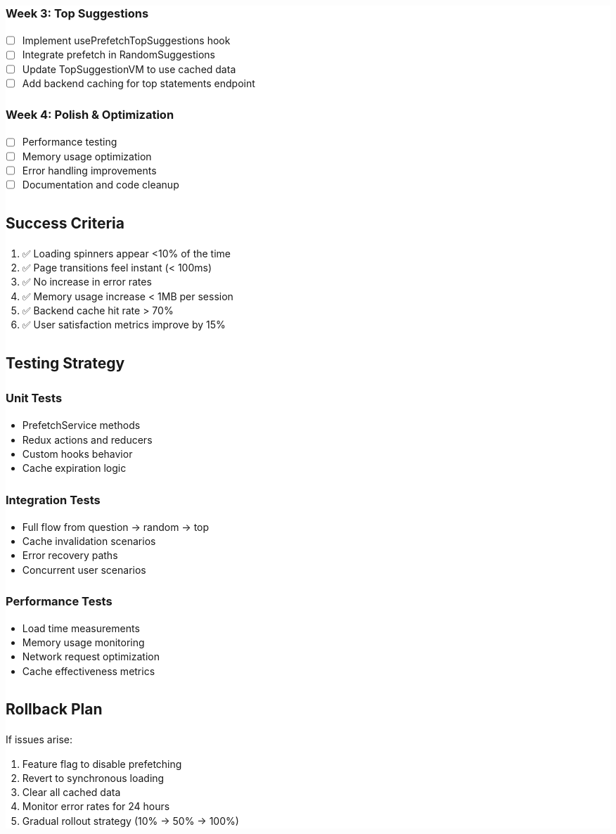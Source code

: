 ### Week 3: Top Suggestions
- [ ] Implement usePrefetchTopSuggestions hook
- [ ] Integrate prefetch in RandomSuggestions
- [ ] Update TopSuggestionVM to use cached data
- [ ] Add backend caching for top statements endpoint

### Week 4: Polish & Optimization
- [ ] Performance testing
- [ ] Memory usage optimization
- [ ] Error handling improvements
- [ ] Documentation and code cleanup

## Success Criteria

1. ✅ Loading spinners appear <10% of the time
2. ✅ Page transitions feel instant (< 100ms)
3. ✅ No increase in error rates
4. ✅ Memory usage increase < 1MB per session
5. ✅ Backend cache hit rate > 70%
6. ✅ User satisfaction metrics improve by 15%

## Testing Strategy

### Unit Tests
- PrefetchService methods
- Redux actions and reducers
- Custom hooks behavior
- Cache expiration logic

### Integration Tests
- Full flow from question → random → top
- Cache invalidation scenarios
- Error recovery paths
- Concurrent user scenarios

### Performance Tests
- Load time measurements
- Memory usage monitoring
- Network request optimization
- Cache effectiveness metrics

## Rollback Plan

If issues arise:
1. Feature flag to disable prefetching
2. Revert to synchronous loading
3. Clear all cached data
4. Monitor error rates for 24 hours
5. Gradual rollout strategy (10% → 50% → 100%)
